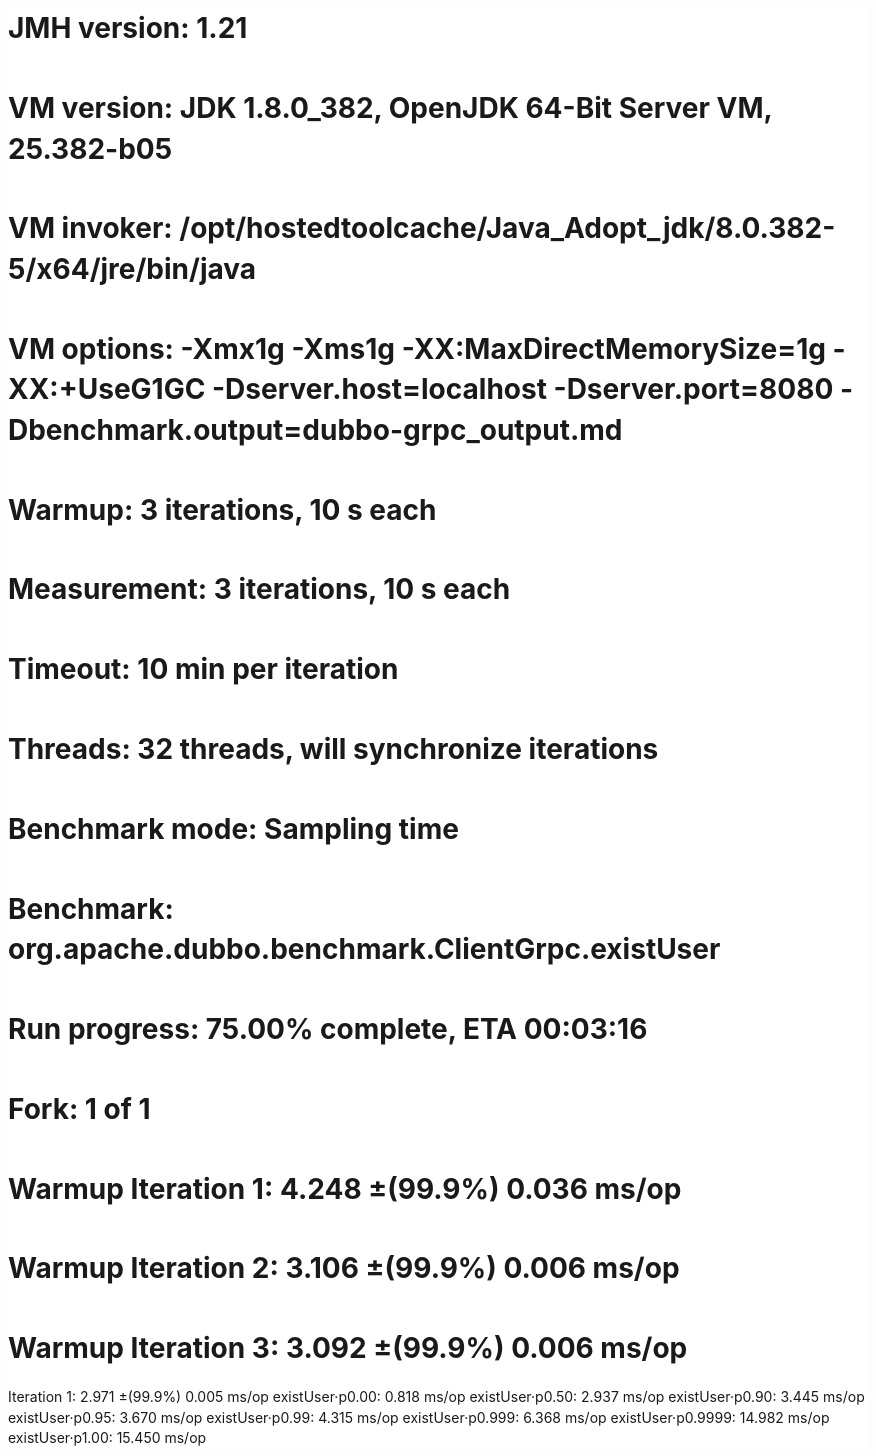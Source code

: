 
# JMH version: 1.21
# VM version: JDK 1.8.0_382, OpenJDK 64-Bit Server VM, 25.382-b05
# VM invoker: /opt/hostedtoolcache/Java_Adopt_jdk/8.0.382-5/x64/jre/bin/java
# VM options: -Xmx1g -Xms1g -XX:MaxDirectMemorySize=1g -XX:+UseG1GC -Dserver.host=localhost -Dserver.port=8080 -Dbenchmark.output=dubbo-grpc_output.md
# Warmup: 3 iterations, 10 s each
# Measurement: 3 iterations, 10 s each
# Timeout: 10 min per iteration
# Threads: 32 threads, will synchronize iterations
# Benchmark mode: Sampling time
# Benchmark: org.apache.dubbo.benchmark.ClientGrpc.existUser

# Run progress: 75.00% complete, ETA 00:03:16
# Fork: 1 of 1
# Warmup Iteration   1: 4.248 ±(99.9%) 0.036 ms/op
# Warmup Iteration   2: 3.106 ±(99.9%) 0.006 ms/op
# Warmup Iteration   3: 3.092 ±(99.9%) 0.006 ms/op
Iteration   1: 2.971 ±(99.9%) 0.005 ms/op
                 existUser·p0.00:   0.818 ms/op
                 existUser·p0.50:   2.937 ms/op
                 existUser·p0.90:   3.445 ms/op
                 existUser·p0.95:   3.670 ms/op
                 existUser·p0.99:   4.315 ms/op
                 existUser·p0.999:  6.368 ms/op
                 existUser·p0.9999: 14.982 ms/op
                 existUser·p1.00:   15.450 ms/op

